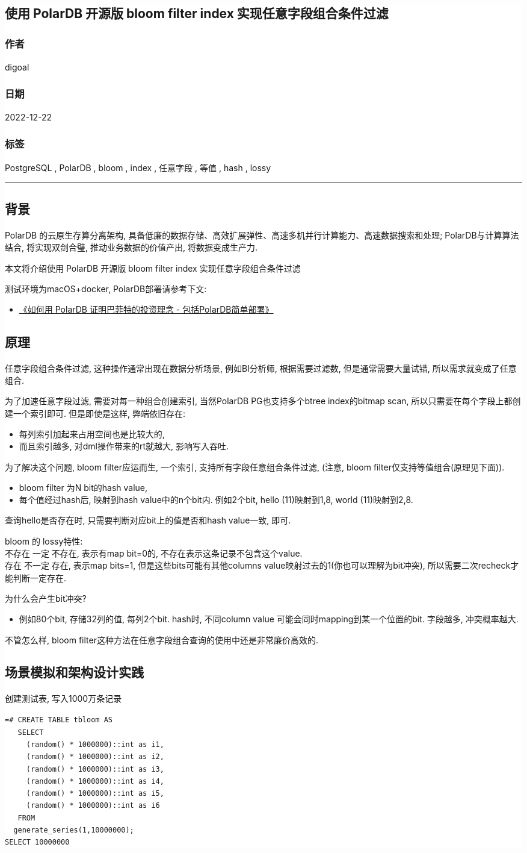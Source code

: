 ## 使用 PolarDB 开源版 bloom filter index 实现任意字段组合条件过滤    
      
### 作者      
digoal      
      
### 日期      
2022-12-22      
      
### 标签      
PostgreSQL , PolarDB , bloom , index , 任意字段 , 等值 , hash , lossy    
      
----      
      
## 背景      
PolarDB 的云原生存算分离架构, 具备低廉的数据存储、高效扩展弹性、高速多机并行计算能力、高速数据搜索和处理; PolarDB与计算算法结合, 将实现双剑合璧, 推动业务数据的价值产出, 将数据变成生产力.      
      
本文将介绍使用 PolarDB 开源版 bloom filter index 实现任意字段组合条件过滤   
      
测试环境为macOS+docker, PolarDB部署请参考下文:      
- [《如何用 PolarDB 证明巴菲特的投资理念 - 包括PolarDB简单部署》](../202209/20220908_02.md)      
      
## 原理     
任意字段组合条件过滤, 这种操作通常出现在数据分析场景, 例如BI分析师, 根据需要过滤数, 但是通常需要大量试错, 所以需求就变成了任意组合.  
  
为了加速任意字段过滤, 需要对每一种组合创建索引, 当然PolarDB PG也支持多个btree index的bitmap scan, 所以只需要在每个字段上都创建一个索引即可. 但是即使是这样, 弊端依旧存在:  
- 每列索引加起来占用空间也是比较大的,   
- 而且索引越多, 对dml操作带来的rt就越大, 影响写入吞吐.    
  
为了解决这个问题, bloom filter应运而生, 一个索引, 支持所有字段任意组合条件过滤, (注意, bloom filter仅支持等值组合(原理见下面)).  
- bloom filter 为N bit的hash value,   
- 每个值经过hash后, 映射到hash value中的n个bit内. 例如2个bit, hello (11)映射到1,8, world (11)映射到2,8.  
  
查询hello是否存在时, 只需要判断对应bit上的值是否和hash value一致, 即可.    
  
bloom 的 lossy特性:   
不存在 一定 不存在, 表示有map bit=0的, 不存在表示这条记录不包含这个value.    
存在 不一定 存在, 表示map bits=1, 但是这些bits可能有其他columns value映射过去的1(你也可以理解为bit冲突), 所以需要二次recheck才能判断一定存在.    
  
为什么会产生bit冲突?  
- 例如80个bit, 存储32列的值, 每列2个bit. hash时, 不同column value 可能会同时mapping到某一个位置的bit. 字段越多, 冲突概率越大.   
  
不管怎么样, bloom filter这种方法在任意字段组合查询的使用中还是非常廉价高效的.  
      
## 场景模拟和架构设计实践      
  
创建测试表, 写入1000万条记录  
  
```  
=# CREATE TABLE tbloom AS  
   SELECT  
     (random() * 1000000)::int as i1,  
     (random() * 1000000)::int as i2,  
     (random() * 1000000)::int as i3,  
     (random() * 1000000)::int as i4,  
     (random() * 1000000)::int as i5,  
     (random() * 1000000)::int as i6  
   FROM  
  generate_series(1,10000000);  
SELECT 10000000  
```  
  